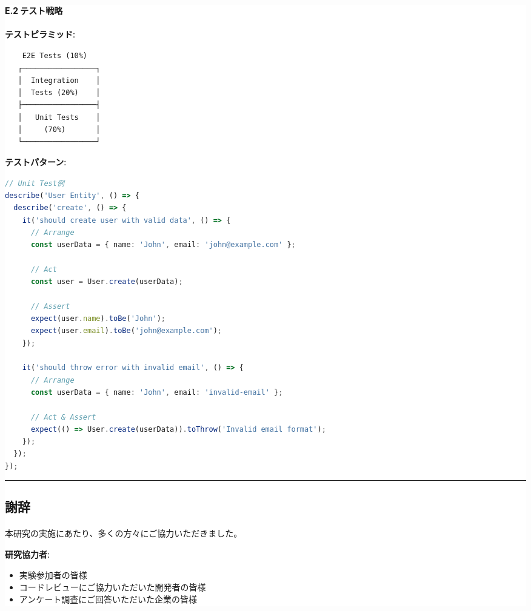#### E.2 テスト戦略

**テストピラミッド**:
```
    E2E Tests (10%)
   ┌─────────────────┐
   │  Integration    │
   │  Tests (20%)    │
   ├─────────────────┤
   │   Unit Tests    │
   │     (70%)       │
   └─────────────────┘
```

**テストパターン**:
```typescript
// Unit Test例
describe('User Entity', () => {
  describe('create', () => {
    it('should create user with valid data', () => {
      // Arrange
      const userData = { name: 'John', email: 'john@example.com' };
      
      // Act
      const user = User.create(userData);
      
      // Assert
      expect(user.name).toBe('John');
      expect(user.email).toBe('john@example.com');
    });
    
    it('should throw error with invalid email', () => {
      // Arrange
      const userData = { name: 'John', email: 'invalid-email' };
      
      // Act & Assert
      expect(() => User.create(userData)).toThrow('Invalid email format');
    });
  });
});
```

---

## 謝辞

本研究の実施にあたり、多くの方々にご協力いただきました。

**研究協力者**:
- 実験参加者の皆様
- コードレビューにご協力いただいた開発者の皆様
- アンケート調査にご回答いただいた企業の皆様
